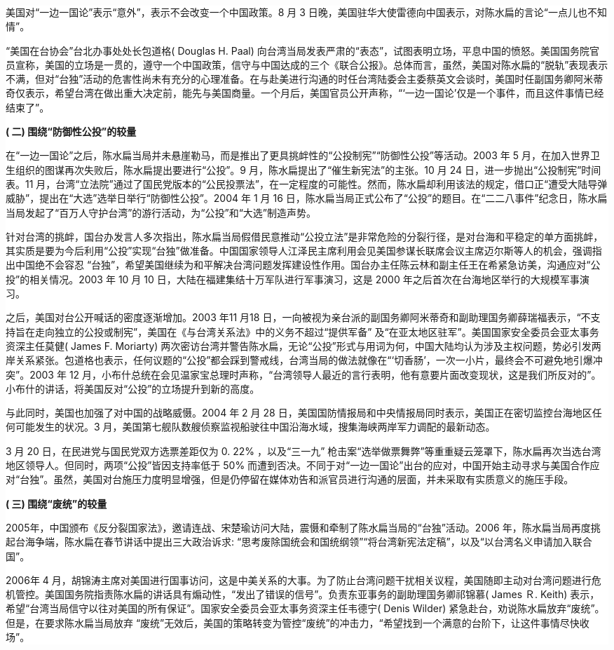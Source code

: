   

美国对“一边一国论”表示“意外”，表示不会改变一个中国政策。8 月 3 日晚，美国驻华大使雷德向中国表示，对陈水扁的言论“一点儿也不知情”。

“美国在台协会”台北办事处处长包道格( Douglas H. Paal)
向台湾当局发表严肃的“表态”，试图表明立场，平息中国的愤怒。美国国务院官员宣称，美国的立场是一贯的，遵守一个中国政策，信守与中国达成的三个《联合公报》。总体而言，虽然，美国对陈水扁的“脱轨”表现表示不满，但对“台独”活动的危害性尚未有充分的心理准备。在与赴美进行沟通的时任台湾陆委会主委蔡英文会谈时，美国时任副国务卿阿米蒂奇仅表示，希望台湾在做出重大决定前，能先与美国商量。一个月后，美国官员公开声称，“‘一边一国论’仅是一个事件，而且这件事情已经结束了”。

  

 **( 二) 围绕“防御性公投”的较量**

在“一边一国论”之后，陈水扁当局并未悬崖勒马，而是推出了更具挑衅性的“公投制宪”“防御性公投”等活动。2003 年 5
月，在加入世界卫生组织的图谋再次失败后，陈水扁提出要进行“公投”。9 月，陈水扁提出了“催生新宪法”的主张。10 月 24
日，进一步抛出“公投制宪”时间表。11
月，台湾“立法院”通过了国民党版本的“公民投票法”，在一定程度的可能性。然而，陈水扁却利用该法的规定，借口正“遭受大陆导弹威胁”，提出在“大选”选举日举行“防御性公投”。2004
年 1 月 16
日，陈水扁当局正式公布了“公投”的题目。在“二二八事件”纪念日，陈水扁当局发起了“百万人守护台湾”的游行活动，为“公投”和“大选”制造声势。

  

针对台湾的挑衅，国台办发言人多次指出，陈水扁当局假借民意推动“公投立法”是非常危险的分裂行径，是对台海和平稳定的单方面挑衅，其实质是要为今后利用“公投”实现“台独”做准备。中国国家领导人江泽民主席利用会见美国参谋长联席会议主席迈尔斯等人的机会，强调指出中国绝不会容忍
“台独”，希望美国继续为和平解决台湾问题发挥建设性作用。国台办主任陈云林和副主任王在希紧急访美，沟通应对“公投”的相关情况。2003 年 10 月 10
日，大陆在福建集结十万军队进行军事演习，这是 2000 年之后首次在台海地区举行的大规模军事演习。

  

之后，美国对台公开喊话的密度逐渐增加。2003 年11 月18
日，一向被视为亲台派的副国务卿阿米蒂奇和副助理国务卿薛瑞福表示，“不支持旨在走向独立的公投或制宪”，美国在《与台湾关系法》中的义务不超过“提供军备”
及“在亚太地区驻军”。美国国家安全委员会亚太事务资深主任莫健( James F. Moriarty)
两次密访台湾并警告陈水扁，无论“公投”形式与用词为何，中国大陆均认为涉及主权问题，势必引发两岸关系紧张。包道格也表示，任何议题的“公投”都会踩到警戒线，台湾当局的做法就像在“‘切香肠’，一次一小片，最终会不可避免地引爆冲突”。2003
年 12
月，小布什总统在会见温家宝总理时声称，“台湾领导人最近的言行表明，他有意要片面改变现状，这是我们所反对的”。小布什的讲话，将美国反对“公投”的立场提升到新的高度。

  

与此同时，美国也加强了对中国的战略威慑。2004 年 2 月 28 日，美国国防情报局和中央情报局同时表示，美国正在密切监控台海地区任何可能发生的状况。3
月，美国第七舰队数艘侦察监视船驶往中国沿海水域，搜集海峡两岸军力调配的最新动态。

  

3 月 20 日，在民进党与国民党双方选票差距仅为 0. 22% ，以及“三一九”
枪击案“选举做票舞弊”等重重疑云笼罩下，陈水扁再次当选台湾地区领导人。但同时，两项“公投”皆因支持率低于 50%
而遭到否决。不同于对“一边一国论”出台的应对，中国开始主动寻求与美国合作应对“台独”。虽然，美国对台施压力度明显增强，但是仍停留在媒体劝告和派官员进行沟通的层面，并未采取有实质意义的施压手段。

  

 **( 三) 围绕“废统”的较量**

2005年，中国颁布《反分裂国家法》，邀请连战、宋楚瑜访问大陆，震慑和牵制了陈水扁当局的“台独”活动。2006
年，陈水扁当局再度挑起台海争端，陈水扁在春节讲话中提出三大政治诉求: “思考废除国统会和国统纲领”“将台湾新宪法定稿”，以及“以台湾名义申请加入联合国”。

  

2006年 4
月，胡锦涛主席对美国进行国事访问，这是中美关系的大事。为了防止台湾问题干扰相关议程，美国随即主动对台湾问题进行危机管控。美国国务院指责陈水扁的讲话具有煽动性，“发出了错误的信号”。负责东亚事务的副助理国务卿祁锦慕(
James Ｒ. Keith) 表示，希望“台湾当局信守以往对美国的所有保证”。国家安全委员会亚太事务资深主任韦德宁( Denis Wilder)
紧急赴台，劝说陈水扁放弃“废统”。但是，在要求陈水扁当局放弃
“废统”无效后，美国的策略转变为管控“废统”的冲击力，“希望找到一个满意的台阶下，让这件事情尽快收场”。
